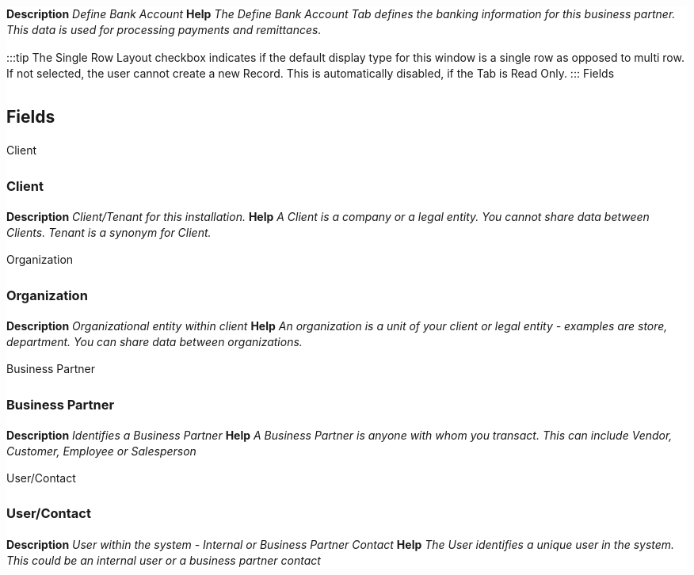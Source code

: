 **Description**
 *Define Bank Account*
**Help**
 *The Define Bank Account Tab defines the banking information for this business partner.  This data is used for processing payments and remittances.*

:::tip
The Single Row Layout checkbox indicates if the default display type for this window is a single row as opposed to multi row.
If not selected, the user cannot create a new Record.  This is automatically disabled, if the Tab is Read Only.
:::
Fields
## Fields


Client
### Client

**Description**
 *Client/Tenant for this installation.*
**Help**
 *A Client is a company or a legal entity. You cannot share data between Clients. Tenant is a synonym for Client.*

Organization
### Organization

**Description**
 *Organizational entity within client*
**Help**
 *An organization is a unit of your client or legal entity - examples are store, department. You can share data between organizations.*

Business Partner
### Business Partner

**Description**
 *Identifies a Business Partner*
**Help**
 *A Business Partner is anyone with whom you transact.  This can include Vendor, Customer, Employee or Salesperson*

User/Contact
### User/Contact

**Description**
 *User within the system - Internal or Business Partner Contact*
**Help**
 *The User identifies a unique user in the system. This could be an internal user or a business partner contact*
